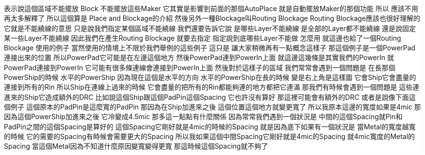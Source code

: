 表示說這個區域不能擺放
Block 不能擺放這些Maker
它其實是影響到前面的那個AutoPlace
就是自動擺放Maker的那個功能
所以
應該不用再太多解釋了
所以這個算是
Place and Blockage的介紹
然後另外一種Blockage叫Routing Blockage
Routing Blockage應該也很好理解的
它就是不能繞線的意思
只是說我們指定某個區域不能繞線
我們還要告訴它說
是哪些Layer不能繞線
是全部的Layer都不能繞線
還是說固定某一些Layer不能繞線
因此我們在產生Routing Blockage
就要去指定
指定說到底哪些Layer不能做
怎麼用
就這邊也給了一個Routing Blockage
使用的例子
當然使用的情境上不限於我們舉例的這些例子
這只是
讓大家稍微再有一點概念這樣子
那這個例子是一個PowerPad連接出來的位置
所以PowerPad它可能是在左邊這個地方
然後PowerPad連到PowerIn上面
就這邊這幾條是其實我們的PowerIn
就PowerPad連接到PowerIn
它可能有很多條連線會連接到PowerIn上面
然後對於這樣子的區域
我們常常會遇到一個問題是
在長那個PowerShip的時候
水平的PowerShip
因為現在這個是水平的方向
水平的PowerShip在長的時候
變是右上角是這樣圖
它會Ship它會盡量的連接到所有的Rin
所以Ship在連線上過來的時候
它會盡量的把所有的Rin都能夠連的地方都把它連滿
那我們有時候會遇到一個問題是
這些連進來的Ship它造成額外的DRC
比如說這個Ship跟這個PadPin這個Spacing
它也許沒有算好
那這裡可能會有額外的DRC
或者是說像下面這個例子
這個原本的PadPin是這麼寬的PadPin
那因為在Ship加進來之後
這個位置這個地方就變更寬了
所以我原本這邊的寬度如果是4mic
那因為這個PowerShip加進來之後
它冷變成4.5mic
那多這一點點有什麼關係
因為常常我們遇到一個狀況是
中間的這個Spacing就Pin和PadPin之間的這個Spacing是算好的
這個Spacing它剛好就是4mic的時候的Spacing
就是因為底下如果有一個狀況是
當Metal的寬度越寬的時候
它的需要的Spacing有時候會需要更大的Spacing
所以我如果這個中間Spacing它剛好就是4mic的Spacing
就4mic寬度的Metal的Spacing
當這個Metal因為不知道什麼原因變寬變得更寬
那這時候這個Spacing就不夠了